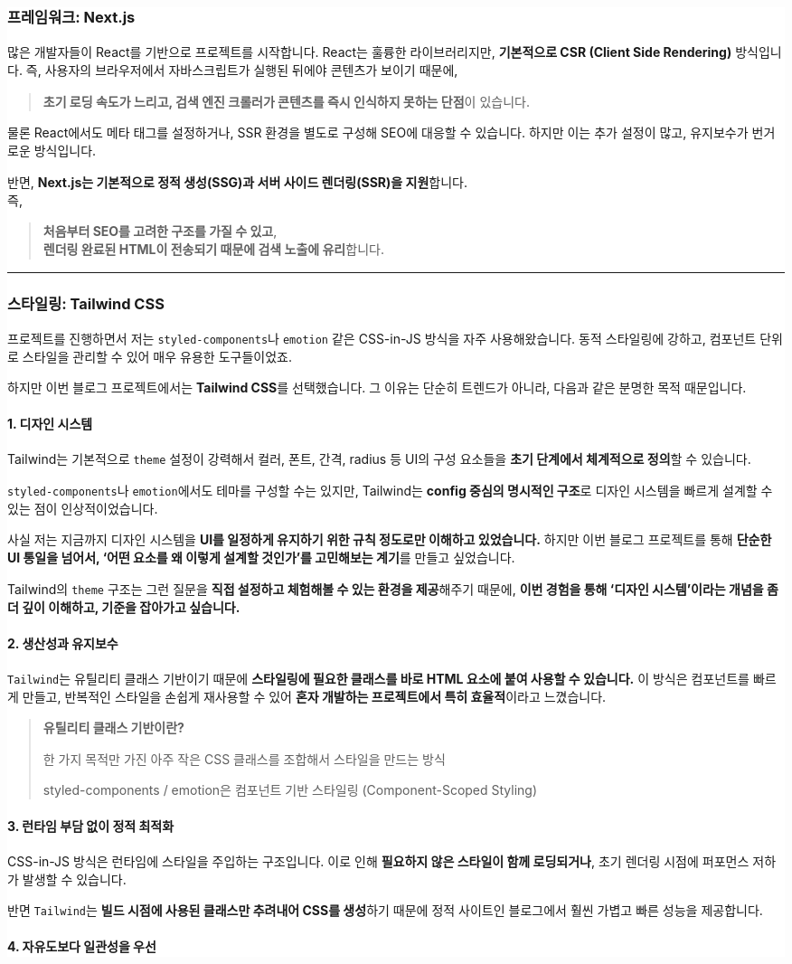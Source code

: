 ### 프레임워크: Next.js

많은 개발자들이 React를 기반으로 프로젝트를 시작합니다.
 React는 훌륭한 라이브러리지만, **기본적으로 CSR (Client Side Rendering)** 방식입니다.
즉, 사용자의 브라우저에서 자바스크립트가 실행된 뒤에야 콘텐츠가 보이기 때문에,

>  **초기 로딩 속도가 느리고, 검색 엔진 크롤러가 콘텐츠를 즉시 인식하지 못하는 단점**이 있습니다.

물론 React에서도 메타 태그를 설정하거나, SSR 환경을 별도로 구성해 SEO에 대응할 수 있습니다.  하지만 이는 추가 설정이 많고, 유지보수가 번거로운 방식입니다.

반면, **Next.js는 기본적으로 정적 생성(SSG)과 서버 사이드 렌더링(SSR)을 지원**합니다.  
즉,

> **처음부터 SEO를 고려한 구조를 가질 수 있고**,  
> **렌더링 완료된 HTML이 전송되기 때문에 검색 노출에 유리**합니다.

---

### 스타일링: Tailwind CSS

프로젝트를 진행하면서 저는 `styled-components`나 `emotion` 같은 CSS-in-JS 방식을 자주 사용해왔습니다.
 동적 스타일링에 강하고, 컴포넌트 단위로 스타일을 관리할 수 있어 매우 유용한 도구들이었죠.

하지만 이번 블로그 프로젝트에서는 **Tailwind CSS**를 선택했습니다.
 그 이유는 단순히 트렌드가 아니라, 다음과 같은 분명한 목적 때문입니다.

#### 1. 디자인 시스템

Tailwind는 기본적으로 `theme` 설정이 강력해서 컬러, 폰트, 간격, radius 등 UI의 구성 요소들을 **초기 단계에서 체계적으로 정의**할 수 있습니다.

`styled-components`나 `emotion`에서도 테마를 구성할 수는 있지만,  Tailwind는 **config 중심의 명시적인 구조**로 디자인 시스템을 빠르게 설계할 수 있는 점이 인상적이었습니다.

사실 저는 지금까지 디자인 시스템을 **UI를 일정하게 유지하기 위한 규칙 정도로만 이해하고 있었습니다.**  하지만 이번 블로그 프로젝트를 통해 **단순한 UI 통일을 넘어서, ‘어떤 요소를 왜 이렇게 설계할 것인가’를 고민해보는 계기**를 만들고 싶었습니다.

Tailwind의 `theme` 구조는 그런 질문을 **직접 설정하고 체험해볼 수 있는 환경을 제공**해주기 때문에, **이번 경험을 통해 ‘디자인 시스템’이라는 개념을 좀 더 깊이 이해하고, 기준을 잡아가고 싶습니다.**

#### 2. 생산성과 유지보수

`Tailwind`는 유틸리티 클래스 기반이기 때문에 **스타일링에 필요한 클래스를 바로 HTML 요소에 붙여 사용할 수 있습니다.**
 이 방식은 컴포넌트를 빠르게 만들고, 반복적인 스타일을 손쉽게 재사용할 수 있어 **혼자 개발하는 프로젝트에서 특히 효율적**이라고 느꼈습니다.

> **유틸리티 클래스 기반이란?**
>
> 한 가지 목적만 가진 아주 작은 CSS 클래스를 조합해서 스타일을 만드는 방식
>
> styled-components / emotion은 컴포넌트 기반 스타일링 (Component-Scoped Styling)

#### 3. 런타임 부담 없이 정적 최적화

CSS-in-JS 방식은 런타임에 스타일을 주입하는 구조입니다.
 이로 인해 **필요하지 않은 스타일이 함께 로딩되거나**, 초기 렌더링 시점에 퍼포먼스 저하가 발생할 수 있습니다.

반면 `Tailwind`는 **빌드 시점에 사용된 클래스만 추려내어 CSS를 생성**하기 때문에 정적 사이트인 블로그에서 훨씬 가볍고 빠른 성능을 제공합니다.

#### 4. 자유도보다 일관성을 우선
